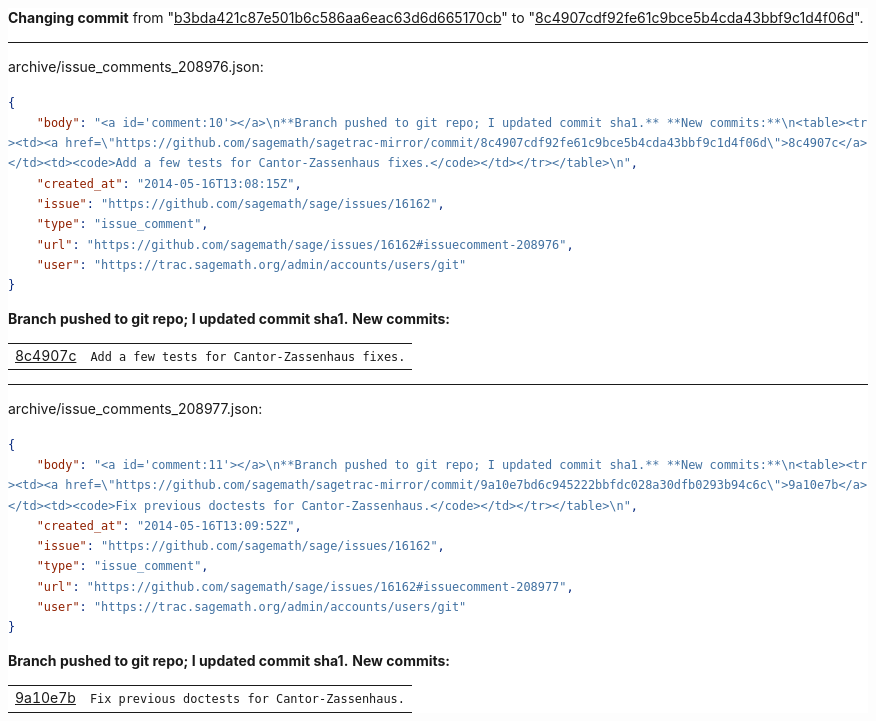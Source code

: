**Changing commit** from "[b3bda421c87e501b6c586aa6eac63d6d665170cb](https://github.com/sagemath/sagetrac-mirror/commit/b3bda421c87e501b6c586aa6eac63d6d665170cb)" to "[8c4907cdf92fe61c9bce5b4cda43bbf9c1d4f06d](https://github.com/sagemath/sagetrac-mirror/commit/8c4907cdf92fe61c9bce5b4cda43bbf9c1d4f06d)".



---

archive/issue_comments_208976.json:
```json
{
    "body": "<a id='comment:10'></a>\n**Branch pushed to git repo; I updated commit sha1.** **New commits:**\n<table><tr><td><a href=\"https://github.com/sagemath/sagetrac-mirror/commit/8c4907cdf92fe61c9bce5b4cda43bbf9c1d4f06d\">8c4907c</a></td><td><code>Add a few tests for Cantor-Zassenhaus fixes.</code></td></tr></table>\n",
    "created_at": "2014-05-16T13:08:15Z",
    "issue": "https://github.com/sagemath/sage/issues/16162",
    "type": "issue_comment",
    "url": "https://github.com/sagemath/sage/issues/16162#issuecomment-208976",
    "user": "https://trac.sagemath.org/admin/accounts/users/git"
}
```

<a id='comment:10'></a>
**Branch pushed to git repo; I updated commit sha1.** **New commits:**
<table><tr><td><a href="https://github.com/sagemath/sagetrac-mirror/commit/8c4907cdf92fe61c9bce5b4cda43bbf9c1d4f06d">8c4907c</a></td><td><code>Add a few tests for Cantor-Zassenhaus fixes.</code></td></tr></table>




---

archive/issue_comments_208977.json:
```json
{
    "body": "<a id='comment:11'></a>\n**Branch pushed to git repo; I updated commit sha1.** **New commits:**\n<table><tr><td><a href=\"https://github.com/sagemath/sagetrac-mirror/commit/9a10e7bd6c945222bbfdc028a30dfb0293b94c6c\">9a10e7b</a></td><td><code>Fix previous doctests for Cantor-Zassenhaus.</code></td></tr></table>\n",
    "created_at": "2014-05-16T13:09:52Z",
    "issue": "https://github.com/sagemath/sage/issues/16162",
    "type": "issue_comment",
    "url": "https://github.com/sagemath/sage/issues/16162#issuecomment-208977",
    "user": "https://trac.sagemath.org/admin/accounts/users/git"
}
```

<a id='comment:11'></a>
**Branch pushed to git repo; I updated commit sha1.** **New commits:**
<table><tr><td><a href="https://github.com/sagemath/sagetrac-mirror/commit/9a10e7bd6c945222bbfdc028a30dfb0293b94c6c">9a10e7b</a></td><td><code>Fix previous doctests for Cantor-Zassenhaus.</code></td></tr></table>

